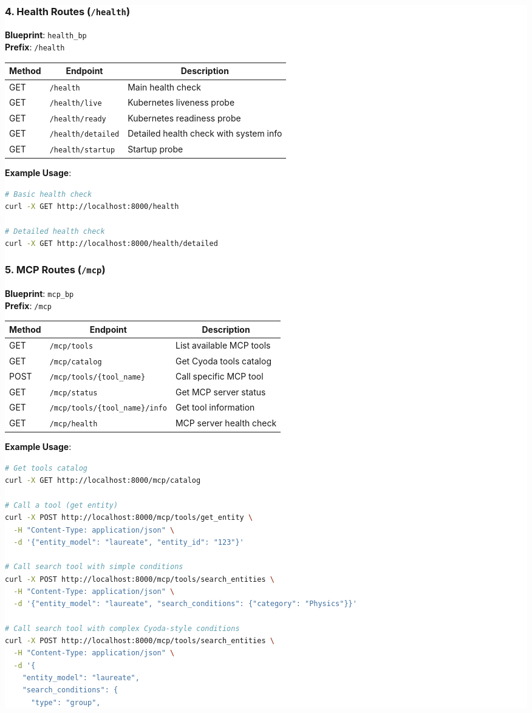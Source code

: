 ### 4. Health Routes (`/health`)

**Blueprint**: `health_bp`  
**Prefix**: `/health`

| Method | Endpoint | Description |
|--------|----------|-------------|
| GET | `/health` | Main health check |
| GET | `/health/live` | Kubernetes liveness probe |
| GET | `/health/ready` | Kubernetes readiness probe |
| GET | `/health/detailed` | Detailed health check with system info |
| GET | `/health/startup` | Startup probe |

**Example Usage**:
```bash
# Basic health check
curl -X GET http://localhost:8000/health

# Detailed health check
curl -X GET http://localhost:8000/health/detailed
```

### 5. MCP Routes (`/mcp`)

**Blueprint**: `mcp_bp`  
**Prefix**: `/mcp`

| Method | Endpoint | Description |
|--------|----------|-------------|
| GET | `/mcp/tools` | List available MCP tools |
| GET | `/mcp/catalog` | Get Cyoda tools catalog |
| POST | `/mcp/tools/{tool_name}` | Call specific MCP tool |
| GET | `/mcp/status` | Get MCP server status |
| GET | `/mcp/tools/{tool_name}/info` | Get tool information |
| GET | `/mcp/health` | MCP server health check |

**Example Usage**:
```bash
# Get tools catalog
curl -X GET http://localhost:8000/mcp/catalog

# Call a tool (get entity)
curl -X POST http://localhost:8000/mcp/tools/get_entity \
  -H "Content-Type: application/json" \
  -d '{"entity_model": "laureate", "entity_id": "123"}'

# Call search tool with simple conditions
curl -X POST http://localhost:8000/mcp/tools/search_entities \
  -H "Content-Type: application/json" \
  -d '{"entity_model": "laureate", "search_conditions": {"category": "Physics"}}'

# Call search tool with complex Cyoda-style conditions
curl -X POST http://localhost:8000/mcp/tools/search_entities \
  -H "Content-Type: application/json" \
  -d '{
    "entity_model": "laureate",
    "search_conditions": {
      "type": "group",
```